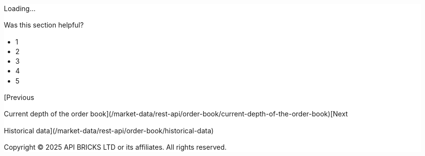 Loading...

Was this section helpful?

* 1
* 2
* 3
* 4
* 5

[Previous

Current depth of the order book](/market-data/rest-api/order-book/current-depth-of-the-order-book)[Next

Historical data](/market-data/rest-api/order-book/historical-data)

Copyright © 2025 API BRICKS LTD or its affiliates. All rights reserved.